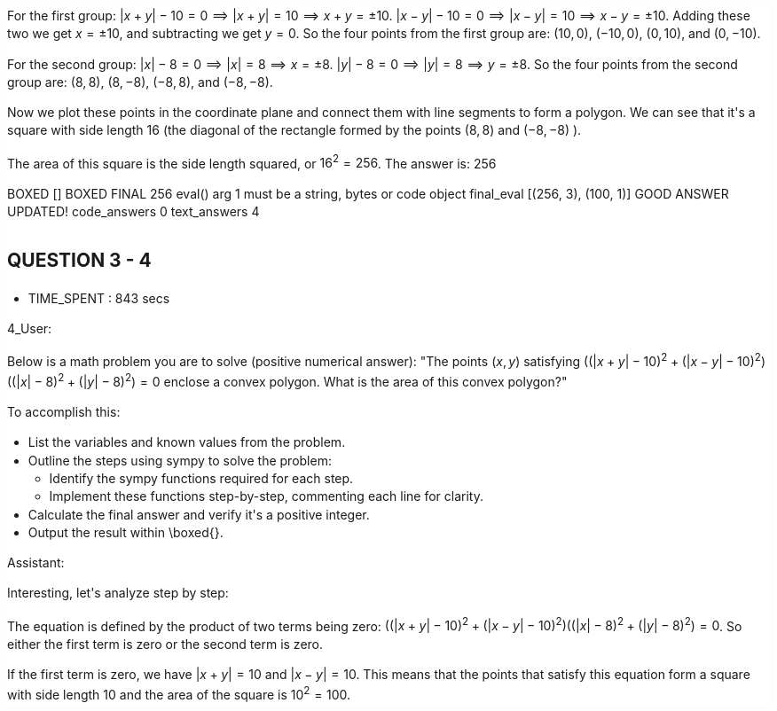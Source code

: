 For the first group:
$|x + y| - 10 = 0 \implies |x + y| = 10 \implies x + y = \pm 10$.
$|x - y| - 10 = 0 \implies |x - y| = 10 \implies x - y = \pm 10$.
Adding these two we get $x = \pm 10$, and subtracting we get $y = 0$. So the four points from the first group are: $(10, 0)$, $(-10, 0)$, $(0, 10)$, and $(0, -10)$.

For the second group:
$|x| - 8 = 0 \implies |x| = 8 \implies x = \pm 8$.
$|y| - 8 = 0 \implies |y| = 8 \implies y = \pm 8$.
So the four points from the second group are: $(8, 8)$, $(8, -8)$, $(-8, 8)$, and $(-8, -8)$.

Now we plot these points in the coordinate plane and connect them with line segments to form a polygon. We can see that it's a square with side length $16$ (the diagonal of the rectangle formed by the points $(8, 8)$ and $(-8, -8)$ ).

The area of this square is the side length squared, or $16^2 = 256$.
The answer is: $256$

BOXED []
BOXED FINAL 256
eval() arg 1 must be a string, bytes or code object final_eval
[(256, 3), (100, 1)]
GOOD ANSWER UPDATED!
code_answers 0 text_answers 4



## QUESTION 3 - 4 
- TIME_SPENT : 843 secs

4_User:

Below is a math problem you are to solve (positive numerical answer):
"The points $\left(x, y\right)$ satisfying $((\vert x + y \vert - 10)^2 + ( \vert x - y \vert - 10)^2)((\vert x \vert - 8)^2 + ( \vert y \vert - 8)^2) = 0$ enclose a convex polygon. What is the area of this convex polygon?"

To accomplish this:
- List the variables and known values from the problem.
- Outline the steps using sympy to solve the problem:
  * Identify the sympy functions required for each step.
  * Implement these functions step-by-step, commenting each line for clarity.
- Calculate the final answer and verify it's a positive integer.
- Output the result within \boxed{}.

Assistant:

Interesting, let's analyze step by step:



The equation is defined by the product of two terms being zero: $((\vert x + y \vert - 10)^2 + ( \vert x - y \vert - 10)^2)((\vert x \vert - 8)^2 + ( \vert y \vert - 8)^2) = 0$. So either the first term is zero or the second term is zero.

If the first term is zero, we have $\vert x + y \vert = 10$ and $\vert x - y \vert = 10$. This means that the points that satisfy this equation form a square with side length $10$ and the area of the square is $10^2 = 100$.
